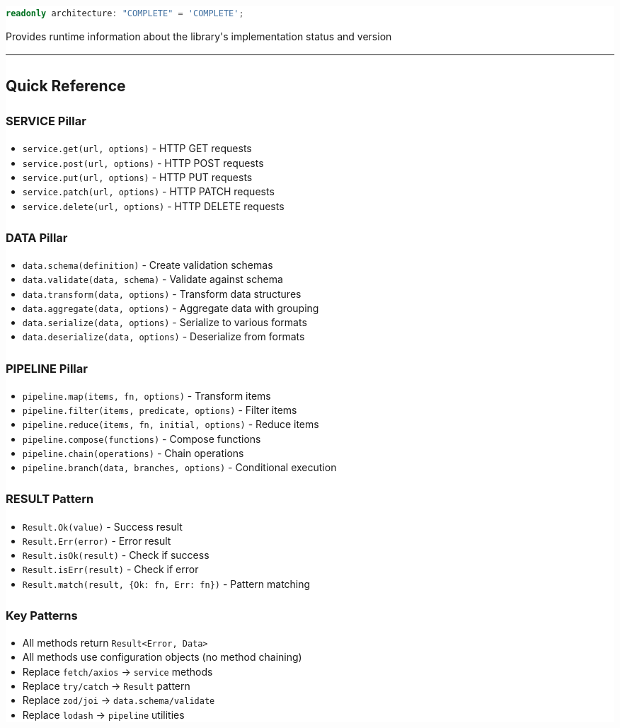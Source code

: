```ts
readonly architecture: "COMPLETE" = 'COMPLETE';
```

Provides runtime information about the library's implementation status and version

---

## Quick Reference

### SERVICE Pillar
- `service.get(url, options)` - HTTP GET requests
- `service.post(url, options)` - HTTP POST requests
- `service.put(url, options)` - HTTP PUT requests
- `service.patch(url, options)` - HTTP PATCH requests
- `service.delete(url, options)` - HTTP DELETE requests

### DATA Pillar
- `data.schema(definition)` - Create validation schemas
- `data.validate(data, schema)` - Validate against schema
- `data.transform(data, options)` - Transform data structures
- `data.aggregate(data, options)` - Aggregate data with grouping
- `data.serialize(data, options)` - Serialize to various formats
- `data.deserialize(data, options)` - Deserialize from formats

### PIPELINE Pillar
- `pipeline.map(items, fn, options)` - Transform items
- `pipeline.filter(items, predicate, options)` - Filter items
- `pipeline.reduce(items, fn, initial, options)` - Reduce items
- `pipeline.compose(functions)` - Compose functions
- `pipeline.chain(operations)` - Chain operations
- `pipeline.branch(data, branches, options)` - Conditional execution

### RESULT Pattern
- `Result.Ok(value)` - Success result
- `Result.Err(error)` - Error result
- `Result.isOk(result)` - Check if success
- `Result.isErr(result)` - Check if error
- `Result.match(result, {Ok: fn, Err: fn})` - Pattern matching

### Key Patterns
- All methods return `Result<Error, Data>`
- All methods use configuration objects (no method chaining)
- Replace `fetch/axios` → `service` methods
- Replace `try/catch` → `Result` pattern
- Replace `zod/joi` → `data.schema/validate`
- Replace `lodash` → `pipeline` utilities